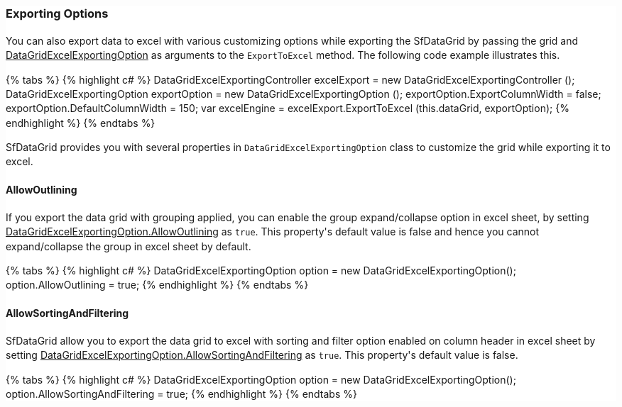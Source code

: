 ### Exporting Options

You can also export data to excel with various customizing options while exporting the SfDataGrid by passing the grid and [DataGridExcelExportingOption](http://help.syncfusion.com/cr/cref_files/xamarin-android/sfgridconverter/Syncfusion.SfGridConverter.Android~Syncfusion.SfDataGrid.Exporting.DataGridExcelExportingOption.html) as arguments to the `ExportToExcel` method. The following code example illustrates this.

{% tabs %}
{% highlight c# %}
DataGridExcelExportingController excelExport = new DataGridExcelExportingController ();
DataGridExcelExportingOption exportOption = new DataGridExcelExportingOption ();
exportOption.ExportColumnWidth = false;
exportOption.DefaultColumnWidth = 150;
var excelEngine = excelExport.ExportToExcel (this.dataGrid, exportOption); 
{% endhighlight %}
{% endtabs %}

SfDataGrid provides you with several properties in `DataGridExcelExportingOption` class to customize the grid while exporting it to excel. 

#### AllowOutlining

If you export the data grid with grouping applied, you can enable the group expand/collapse option in excel sheet, by setting [DataGridExcelExportingOption.AllowOutlining](https://help.syncfusion.com/cr/cref_files/xamarin-android/sfgridconverter/Syncfusion.SfGridConverter.Android~Syncfusion.SfDataGrid.Exporting.DataGridExcelExportingOption~AllowOutlining.html) as `true`. This property's default value is false and hence you cannot expand/collapse the group in excel sheet by default.

{% tabs %}
{% highlight c# %}
DataGridExcelExportingOption option = new DataGridExcelExportingOption();
option.AllowOutlining = true; 
{% endhighlight %}
{% endtabs %}

#### AllowSortingAndFiltering

SfDataGrid allow you to export the data grid to excel with sorting and filter option enabled on column header in excel sheet by setting [DataGridExcelExportingOption.AllowSortingAndFiltering](https://help.syncfusion.com/cr/cref_files/xamarin-android/sfgridconverter/Syncfusion.SfGridConverter.Android~Syncfusion.SfDataGrid.Exporting.DataGridExcelExportingOption~AllowSortingAndFiltering.html) as `true`. This property's default value is false.

{% tabs %}
{% highlight c# %}
DataGridExcelExportingOption option = new DataGridExcelExportingOption();
option.AllowSortingAndFiltering = true; 
{% endhighlight %}
{% endtabs %}
